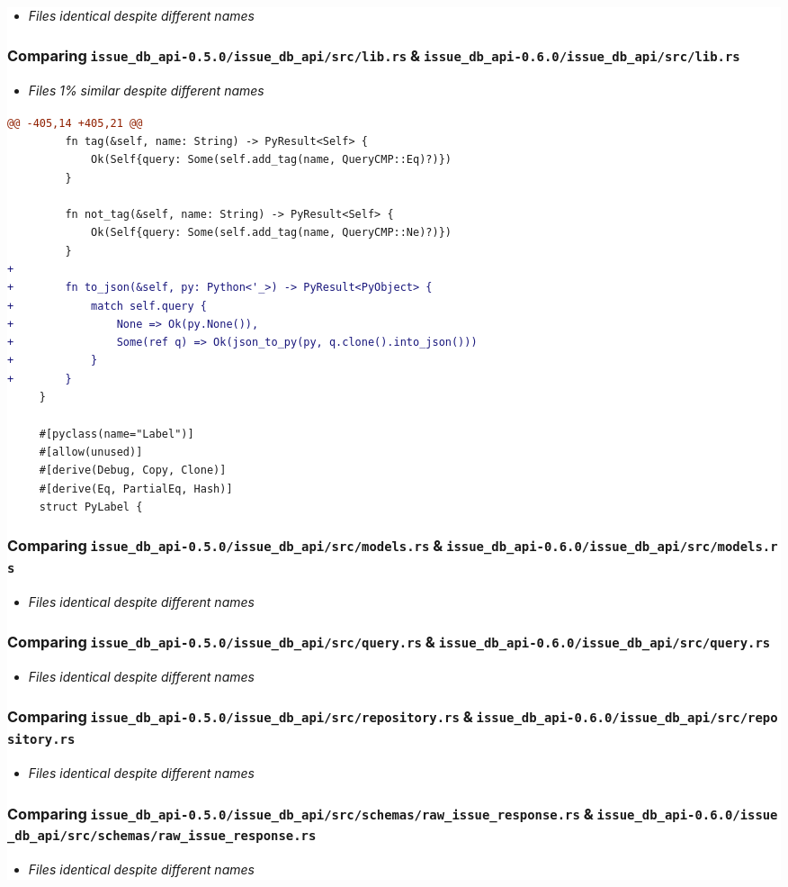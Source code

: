  * *Files identical despite different names*

### Comparing `issue_db_api-0.5.0/issue_db_api/src/lib.rs` & `issue_db_api-0.6.0/issue_db_api/src/lib.rs`

 * *Files 1% similar despite different names*

```diff
@@ -405,14 +405,21 @@
         fn tag(&self, name: String) -> PyResult<Self> {
             Ok(Self{query: Some(self.add_tag(name, QueryCMP::Eq)?)})
         }
 
         fn not_tag(&self, name: String) -> PyResult<Self> {
             Ok(Self{query: Some(self.add_tag(name, QueryCMP::Ne)?)})
         }
+
+        fn to_json(&self, py: Python<'_>) -> PyResult<PyObject> {
+            match self.query {
+                None => Ok(py.None()),
+                Some(ref q) => Ok(json_to_py(py, q.clone().into_json()))
+            }
+        }
     }
 
     #[pyclass(name="Label")]
     #[allow(unused)]
     #[derive(Debug, Copy, Clone)]
     #[derive(Eq, PartialEq, Hash)]
     struct PyLabel {
```

### Comparing `issue_db_api-0.5.0/issue_db_api/src/models.rs` & `issue_db_api-0.6.0/issue_db_api/src/models.rs`

 * *Files identical despite different names*

### Comparing `issue_db_api-0.5.0/issue_db_api/src/query.rs` & `issue_db_api-0.6.0/issue_db_api/src/query.rs`

 * *Files identical despite different names*

### Comparing `issue_db_api-0.5.0/issue_db_api/src/repository.rs` & `issue_db_api-0.6.0/issue_db_api/src/repository.rs`

 * *Files identical despite different names*

### Comparing `issue_db_api-0.5.0/issue_db_api/src/schemas/raw_issue_response.rs` & `issue_db_api-0.6.0/issue_db_api/src/schemas/raw_issue_response.rs`

 * *Files identical despite different names*
